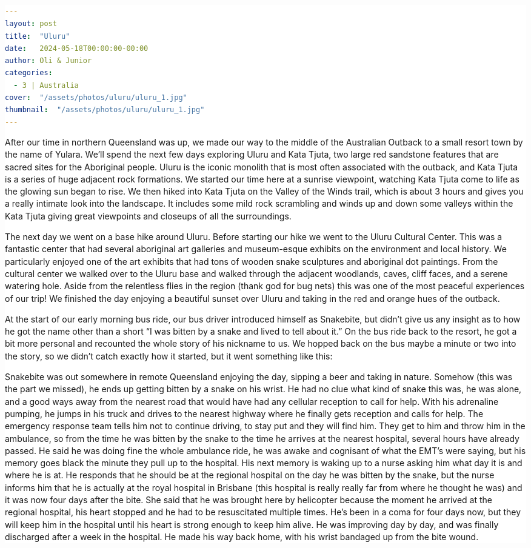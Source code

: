 ```yaml
---
layout: post
title:  "Uluru"
date:   2024-05-18T00:00:00-00:00
author: Oli & Junior
categories:
  - 3 | Australia
cover:  "/assets/photos/uluru/uluru_1.jpg"
thumbnail:  "/assets/photos/uluru/uluru_1.jpg"
---
```


After our time in northern Queensland was up, we made our way to the middle of the Australian Outback to a small resort town by the name of Yulara. We’ll spend the next few days exploring Uluru and Kata Tjuta, two large red sandstone features that are sacred sites for the Aboriginal people. Uluru is the iconic monolith that is most often associated with the outback, and Kata Tjuta is a series of huge adjacent rock formations. We started our time here at a sunrise viewpoint, watching Kata Tjuta come to life as the glowing sun began to rise. We then hiked into Kata Tjuta on the Valley of the Winds trail, which is about 3 hours and gives you a really intimate look into the landscape. It includes some mild rock scrambling and winds up and down some valleys within the Kata Tjuta giving great viewpoints and closeups of all the surroundings.

The next day we went on a base hike around Uluru. Before starting our hike we went to the Uluru Cultural Center. This was a fantastic center that had several aboriginal art galleries and museum-esque exhibits on the environment and local history. We particularly enjoyed one of the art exhibits that had tons of wooden snake sculptures and aboriginal dot paintings. From the cultural center we walked over to the Uluru base and walked through the adjacent woodlands, caves, cliff faces, and a serene watering hole. Aside from the relentless flies in the region (thank god for bug nets) this was one of the most peaceful experiences of our trip! We finished the day enjoying a beautiful sunset over Uluru and taking in the red and orange hues of the outback.

At the start of our early morning bus ride, our bus driver introduced himself as Snakebite, but didn’t give us any insight as to how he got the name other than a short “I was bitten by a snake and lived to tell about it.” On the bus ride back to the resort, he got a bit more personal and recounted the whole story of his nickname to us. We hopped back on the bus maybe a minute or two into the story, so we didn’t catch exactly how it started, but it went something like this:

Snakebite was out somewhere in remote Queensland enjoying the day, sipping a beer and taking in nature. Somehow (this was the part we missed), he ends up getting bitten by a snake on his wrist. He had no clue what kind of snake this was, he was alone, and a good ways away from the nearest road that would have had any cellular reception to call for help. With his adrenaline pumping, he jumps in his truck and drives to the nearest highway where he finally gets reception and calls for help. The emergency response team tells him not to continue driving, to stay put and they will find him. They get to him and throw him in the ambulance, so from the time he was bitten by the snake to the time he arrives at the nearest hospital, several hours have already passed. He said he was doing fine the whole ambulance ride, he was awake and cognisant of what the EMT’s were saying, but his memory goes black the minute they pull up to the hospital. His next memory is waking up to a nurse asking him what day it is and where he is at. He responds that he should be at the regional hospital on the day he was bitten by the snake, but the nurse informs him that he is actually at the royal hospital in Brisbane (this hospital is really really far from where he thought he was) and it was now four days after the bite. She said that he was brought here by helicopter because the moment he arrived at the regional hospital, his heart stopped and he had to be resuscitated multiple times. He’s been in a coma for four days now, but they will keep him in the hospital until his heart is strong enough to keep him alive. He was improving day by day, and was finally discharged after a week in the hospital. He made his way back home, with his wrist bandaged up from the bite wound. 
